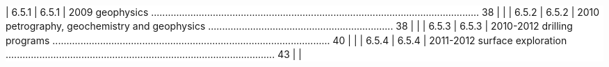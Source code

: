 | 6.5.1                                                                                                                                                                                                                                                                                                             | 6.5.1                                                                                                                                                                                                                                                                                                             | 2009 geophysics .....................................................................................................................  38                                                                                                                                                                         |                                                                                                                                                                                                                                                                                           |
| 6.5.2                                                                                                                                                                                                                                                                                                             | 6.5.2                                                                                                                                                                                                                                                                                                             | 2010 petrography, geochemistry and geophysics ..................................................................  38                                                                                                                                                                                              |                                                                                                                                                                                                                                                                                           |
| 6.5.3                                                                                                                                                                                                                                                                                                             | 6.5.3                                                                                                                                                                                                                                                                                                             | 2010-2012 drilling programs ...................................................................................................  40                                                                                                                                                                               |                                                                                                                                                                                                                                                                                           |
| 6.5.4                                                                                                                                                                                                                                                                                                             | 6.5.4                                                                                                                                                                                                                                                                                                             | 2011-2012 surface exploration  ................................................................................................  43                                                                                                                                                                               |                                                                                                                                                                                                                                                                                           |